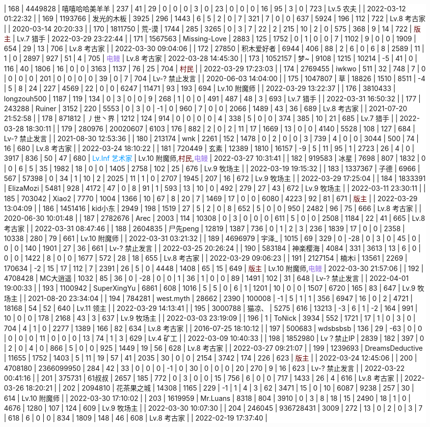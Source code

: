 | 168 | 4449828 | 嘻嘻哈哈美羊羊 | 237 | 41 | 29 | 0 | 0 | 0 | 3 | 0 | 23 | 0 | 0 | 0 | 16 | 95 | 3 | 0 | 723 | Lv.5 农夫 |  | 2022-03-12 01:22:32 |
| 169 | 1193766 | 发光的木板 | 3925 | 296 | 1443 | 6 | 5 | 2 | 0 | 7 | 321 | 7 | 0 | 0 | 637 | 5924 | 196 | 112 | 722 | Lv.8 考古家 |  | 2020-03-14 20:20:33 |
| 170 | 1811750 | 荒\-漠 | 1744 | 285 | 3265 | 0 | 3 | 7 | 22 | 2 | 215 | 10 | 2 | 0 | 575 | 368 | 9 | 14 | 722 | <font color="#660000">版主</font> | Lv.7 猎手 | 2022-03-29 23:22:44 |
| 171 | 1567563 | Missing\-Love | 2883 | 125 | 1752 | 0 | 1 | 0 | 0 | 7 | 1102 | 9 | 0 | 0 | 1909 | 654 | 29 | 13 | 706 | Lv.8 考古家 |  | 2022-03-30 09:04:06 |
| 172 | 27850 | 积木爱好者 | 6944 | 406 | 88 | 2 | 6 | 0 | 6 | 8 | 2589 | 11 | 1 | 0 | 2897 | 927 | 51 | 4 | 705 | <font color="#946CE6">电鳗</font> | Lv.8 考古家 | 2022-03-28 14:45:30 |
| 173 | 1052157 | 梦~ | 9108 | 1215 | 10214 | -5 | 41 | 0 | 116 | 40 | 1806 | 16 | 0 | 0 | 3163 | 1137 | 76 | 25 | 704 | <font color="#660000">村民</font> |  | 2022-03-29 17:23:03 |
| 174 | 2769455 | iwkwo | 511 | 32 | 748 | 7 | 0 | 0 | 0 | 0 | 201 | 0 | 0 | 0 | 0 | 39 | 0 | 7 | 704 | Lv-? 禁止发言 |  | 2020-06-03 14:04:00 |
| 175 | 1047807 | 草 | 18826 | 1510 | 8511 | -4 | 5 | 8 | 24 | 227 | 4569 | 22 | 0 | 0 | 6247 | 11471 | 93 | 193 | 694 | Lv.10 附魔师 |  | 2022-03-29 13:22:37 |
| 176 | 3810433 | longzouh500 | 1187 | 119 | 134 | 0 | 3 | 0 | 0 | 9 | 268 | 1 | 0 | 0 | 491 | 487 | 48 | 3 | 693 | Lv.7 猎手 |  | 2022-03-31 16:50:32 |
| 177 | 243288 | Ruiner | 3152 | 220 | 5553 | 0 | 3 | 0 | -1 | 0 | 960 | 7 | 0 | 0 | 2066 | 1489 | 43 | 36 | 689 | Lv.8 考古家 |  | 2021-07-20 21:52:58 |
| 178 | 871812 | 丿世丶界 | 1212 | 124 | 914 | 0 | 0 | 0 | 0 | 4 | 338 | 5 | 0 | 0 | 374 | 385 | 10 | 21 | 685 | Lv.7 猎手 |  | 2022-03-28 18:30:11 |
| 179 | 280976 | 20020607 | 6103 | 176 | 882 | 2 | 0 | 2 | 11 | 17 | 1669 | 13 | 0 | 0 | 4140 | 5528 | 108 | 127 | 684 | Lv-? 禁止发言 |  | 2021-08-30 12:53:36 |
| 180 | 213174 | wnk | 2261 | 152 | 1478 | 0 | 2 | 0 | 0 | 3 | 739 | 4 | 0 | 0 | 3044 | 500 | 74 | 16 | 680 | Lv.8 考古家 |  | 2022-03-24 18:10:22 |
| 181 | 720449 | 玄素 | 12389 | 1810 | 16157 | -9 | 5 | 11 | 95 | 1 | 2723 | 26 | 4 | 0 | 3917 | 836 | 50 | 47 | 680 | <font color="#0099FF">Lv.Inf 艺术家</font> | Lv.10 附魔师,<font color="#660000">村民</font>,<font color="#946CE6">电鳗</font> | 2022-03-27 10:31:41 |
| 182 | 919583 | 冰星 | 7698 | 807 | 1832 | 0 | 0 | 6 | 5 | 35 | 1982 | 18 | 0 | 0 | 1405 | 2758 | 102 | 25 | 676 | Lv.9 牧场主 |  | 2022-03-19 19:15:32 |
| 183 | 1337367 | 子德 | 6966 | 567 | 57398 | 0 | 34 | 1 | 10 | 2 | 2025 | 11 | 1 | 0 | 2707 | 1945 | 207 | 16 | 672 | Lv.9 牧场主 |  | 2022-03-29 17:25:04 |
| 184 | 1833391 | ElizaMozi | 5481 | 928 | 4172 | 47 | 0 | 8 | 91 | 1 | 593 | 13 | 10 | 0 | 492 | 279 | 27 | 43 | 672 | Lv.9 牧场主 |  | 2022-03-11 23:30:11 |
| 185 | 703042 | Xiao2 | 7770 | 1004 | 1366 | 10 | 67 | 8 | 20 | 7 | 1469 | 17 | 0 | 0 | 6080 | 4223 | 92 | 81 | 671 | <font color="#660000">版主</font> |  | 2022-03-29 13:04:09 |
| 186 | 1451416 | kid小东 | 2949 | 198 | 1519 | 27 | 5 | 2 | 0 | 8 | 652 | 5 | 0 | 0 | 950 | 2482 | 96 | 75 | 666 | Lv.8 考古家 |  | 2020-06-30 10:01:48 |
| 187 | 2782676 | Arec | 2003 | 114 | 10308 | 0 | 3 | 0 | 0 | 0 | 611 | 5 | 0 | 0 | 2508 | 1184 | 22 | 41 | 665 | Lv.8 考古家 |  | 2022-03-31 08:47:46 |
| 188 | 2604835 | 尸先peng | 12819 | 1387 | 736 | 0 | 1 | 2 | 3 | 236 | 1839 | 17 | 0 | 0 | 2358 | 10338 | 280 | 79 | 661 | Lv.10 附魔师 |  | 2022-03-31 03:21:32 |
| 189 | 4696979 | 宇泽\_ | 1015 | 69 | 329 | 0 | -28 | 0 | 3 | 0 | 45 | 0 | 0 | 0 | 140 | 1901 | 27 | 36 | 661 | Lv-? 禁止发言 |  | 2022-03-25 20:26:24 |
| 190 | 583184 | 神楽樱海 | 4084 | 331 | 3613 | 13 | 6 | 0 | 0 | 0 | 1422 | 8 | 0 | 0 | 1677 | 572 | 28 | 18 | 655 | Lv.8 考古家 |  | 2022-03-29 09:06:23 |
| 191 | 2127154 | 楠木i | 13561 | 2269 | 170634 | -2 | 15 | 17 | 112 | 7 | 2391 | 26 | 5 | 0 | 4448 | 1408 | 65 | 15 | 649 | <font color="#660000">版主</font> | Lv.10 附魔师,<font color="#946CE6">电鳗</font> | 2022-03-30 21:57:06 |
| 192 | 4708428 | MC大逍遥 | 1032 | 85 | 36 | 0 | -28 | 0 | 0 | 1 | 36 | 1 | 0 | 0 | 89 | 1491 | 102 | 31 | 648 | Lv-? 禁止发言 |  | 2022-04-01 19:00:33 |
| 193 | 1100942 | SuperXingYu | 6861 | 608 | 1016 | 5 | 5 | 0 | 6 | 1 | 1201 | 10 | 0 | 0 | 1507 | 6720 | 165 | 83 | 647 | Lv.9 牧场主 |  | 2021-08-20 23:34:04 |
| 194 | 784281 | west\.myth | 28662 | 2390 | 100008 | -1 | 5 | 1 | 1 | 356 | 6947 | 16 | 0 | 2 | 4721 | 18168 | 54 | 52 | 640 | Lv.11 领主 |  | 2022-03-29 14:13:41 |
| 195 | 3000788 | 猫凉、 | 5275 | 616 | 13213 | -3 | 6 | 1 | -2 | 164 | 991 | 10 | 0 | 0 | 178 | 2168 | 43 | 3 | 637 | Lv.9 牧场主 |  | 2022-03-03 23:19:09 |
| 196 | 1 | ToNick | 3934 | 552 | 1721 | 17 | 1 | 0 | 3 | 0 | 704 | 4 | 1 | 0 | 2277 | 1389 | 166 | 82 | 634 | Lv.8 考古家 |  | 2016-07-25 18:10:12 |
| 197 | 500683 | wdsbsbsb | 136 | 29 | -63 | 0 | 0 | 0 | 0 | 0 | 11 | 0 | 0 | 0 | 13 | 74 | 1 | 3 | 629 | Lv.4 矿工 |  | 2022-03-09 10:40:33 |
| 198 | 1852980 | Lv？禁止IP | 2839 | 182 | 397 | 0 | 2 | 0 | 4 | 0 | 866 | 5 | 0 | 0 | 925 | 1449 | 19 | 56 | 628 | Lv.8 考古家 |  | 2022-03-27 09:21:07 |
| 199 | 1239693 | DreamsDeductive | 11655 | 1752 | 1403 | 5 | 11 | 19 | 57 | 41 | 2035 | 30 | 0 | 0 | 2154 | 3742 | 174 | 226 | 623 | <font color="#660000">版主</font> |  | 2022-03-24 12:45:06 |
| 200 | 4708180 | 2366099950 | 284 | 42 | 33 | 0 | 0 | 0 | -1 | 0 | 30 | 0 | 0 | 0 | 20 | 270 | 9 | 16 | 623 | Lv-? 禁止发言 |  | 2022-03-22 00:41:16 |
| 201 | 375731 | 61叔叔 | 2657 | 185 | 772 | 0 | 3 | 0 | 0 | 15 | 756 | 6 | 0 | 0 | 717 | 1433 | 26 | 4 | 616 | Lv.8 考古家 |  | 2022-03-26 18:20:21 |
| 202 | 2094810 | 花茶果之城 | 14308 | 1165 | 229 | -1 | 1 | 4 | 3 | 62 | 3471 | 15 | 0 | 10 | 6087 | 9238 | 257 | 30 | 614 | Lv.10 附魔师 |  | 2022-03-30 17:10:02 |
| 203 | 1619959 | Mr\.Luans | 8318 | 804 | 3910 | 0 | 3 | 8 | 18 | 15 | 2490 | 18 | 1 | 0 | 4676 | 1280 | 107 | 124 | 609 | Lv.9 牧场主 |  | 2022-03-30 10:07:30 |
| 204 | 246045 | 936728431 | 3009 | 272 | 13 | 0 | 2 | 0 | 3 | 7 | 618 | 6 | 0 | 0 | 834 | 1809 | 148 | 46 | 608 | Lv.8 考古家 |  | 2022-02-19 17:37:40 |